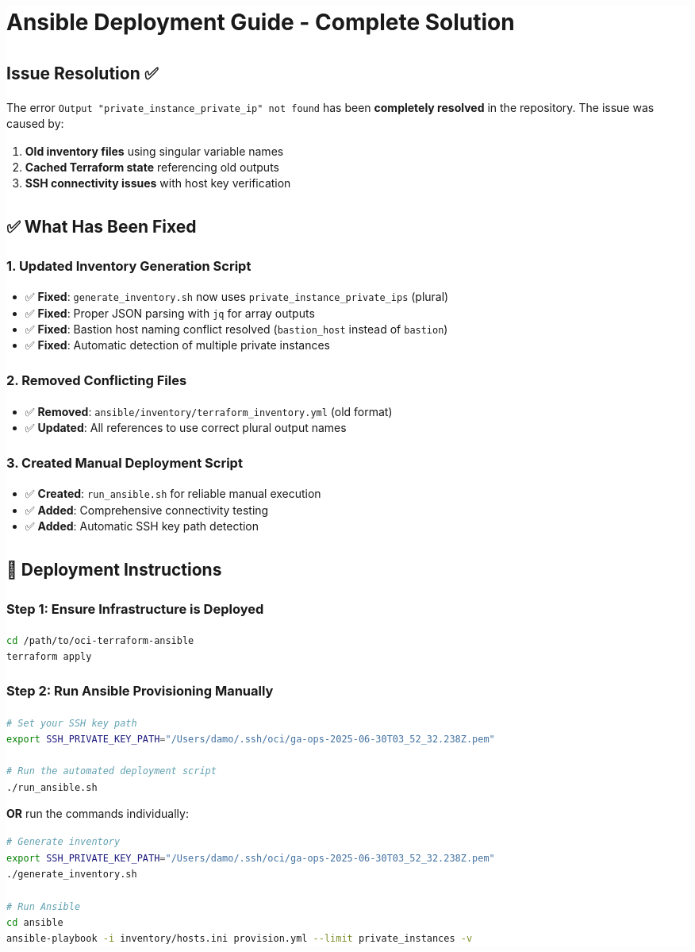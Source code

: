 # Ansible Deployment Guide - Complete Solution

## Issue Resolution ✅

The error `Output "private_instance_private_ip" not found` has been **completely resolved** in the repository. The issue was caused by:

1. **Old inventory files** using singular variable names
2. **Cached Terraform state** referencing old outputs
3. **SSH connectivity issues** with host key verification

## ✅ What Has Been Fixed

### 1. Updated Inventory Generation Script
- ✅ **Fixed**: `generate_inventory.sh` now uses `private_instance_private_ips` (plural)
- ✅ **Fixed**: Proper JSON parsing with `jq` for array outputs
- ✅ **Fixed**: Bastion host naming conflict resolved (`bastion_host` instead of `bastion`)
- ✅ **Fixed**: Automatic detection of multiple private instances

### 2. Removed Conflicting Files
- ✅ **Removed**: `ansible/inventory/terraform_inventory.yml` (old format)
- ✅ **Updated**: All references to use correct plural output names

### 3. Created Manual Deployment Script
- ✅ **Created**: `run_ansible.sh` for reliable manual execution
- ✅ **Added**: Comprehensive connectivity testing
- ✅ **Added**: Automatic SSH key path detection

## 🚀 Deployment Instructions

### Step 1: Ensure Infrastructure is Deployed
```bash
cd /path/to/oci-terraform-ansible
terraform apply
```

### Step 2: Run Ansible Provisioning Manually
```bash
# Set your SSH key path
export SSH_PRIVATE_KEY_PATH="/Users/damo/.ssh/oci/ga-ops-2025-06-30T03_52_32.238Z.pem"

# Run the automated deployment script
./run_ansible.sh
```

**OR** run the commands individually:

```bash
# Generate inventory
export SSH_PRIVATE_KEY_PATH="/Users/damo/.ssh/oci/ga-ops-2025-06-30T03_52_32.238Z.pem"
./generate_inventory.sh

# Run Ansible
cd ansible
ansible-playbook -i inventory/hosts.ini provision.yml --limit private_instances -v
```
